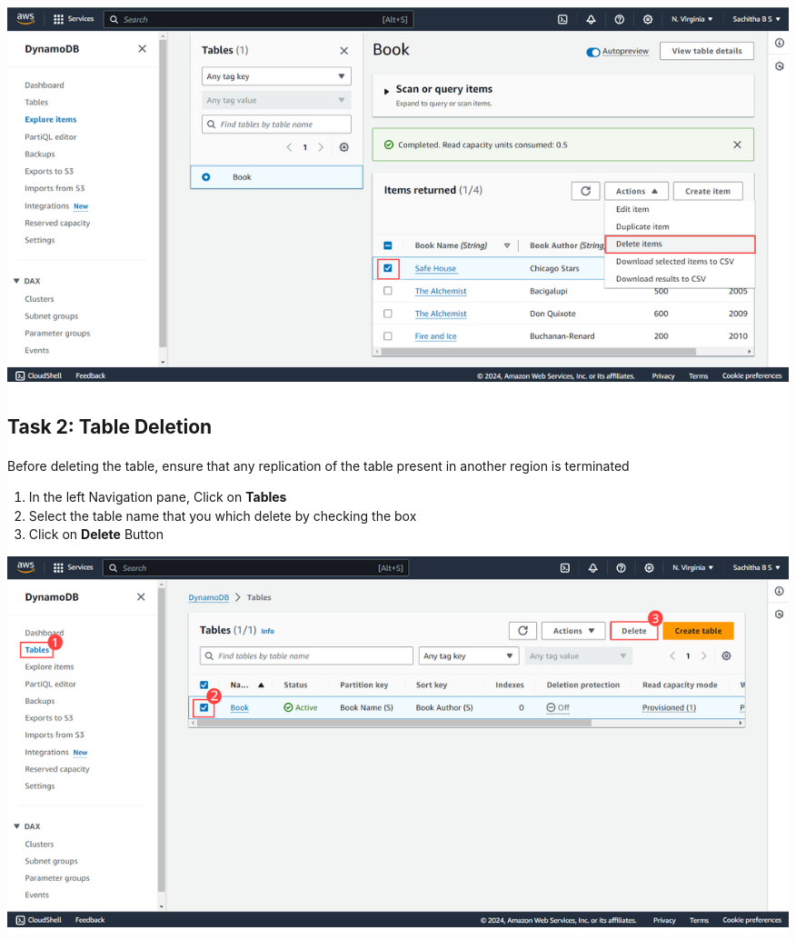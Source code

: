 ![](Screenshots/image80.png) 

## Task 2: Table Deletion
Before deleting the table, ensure that any replication of the table present in another region is terminated

1. In the left Navigation pane, Click on **Tables** 
2. Select the table name that you which delete by checking the box
3. Click on **Delete** Button

![](Screenshots/image81.png) 
